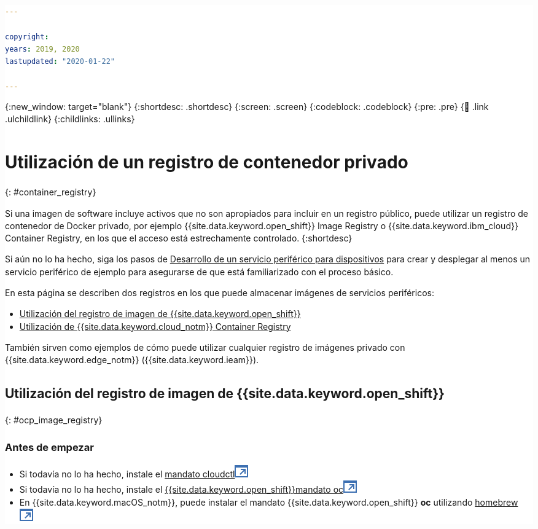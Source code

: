 ```yaml
---

copyright:
years: 2019, 2020
lastupdated: "2020-01-22"

---
```


{:new_window: target="blank"}
{:shortdesc: .shortdesc}
{:screen: .screen}
{:codeblock: .codeblock}
{:pre: .pre}
{:child: .link .ulchildlink}
{:childlinks: .ullinks}

# Utilización de un registro de contenedor privado
{: #container_registry}

Si una imagen de software incluye activos que no son apropiados para incluir en un registro público, puede utilizar un registro de contenedor de Docker privado, por ejemplo {{site.data.keyword.open_shift}} Image Registry o
{{site.data.keyword.ibm_cloud}} Container Registry, en los que el acceso está estrechamente controlado.
{:shortdesc}

Si aún no lo ha hecho, siga los pasos de [Desarrollo de un servicio periférico
para dispositivos](developing.md) para crear y desplegar al menos un servicio periférico de ejemplo para asegurarse de
que está familiarizado con el proceso básico.

En esta página se describen dos registros en los que puede almacenar imágenes de servicios periféricos:
* [Utilización del registro de imagen de {{site.data.keyword.open_shift}}](#ocp_image_registry)
* [Utilización de {{site.data.keyword.cloud_notm}} Container Registry](#ibm_cloud_container_registry)

También sirven como ejemplos de cómo puede utilizar cualquier registro de imágenes privado con
{{site.data.keyword.edge_notm}} ({{site.data.keyword.ieam}}).

## Utilización del registro de imagen de {{site.data.keyword.open_shift}}
{: #ocp_image_registry}

### Antes de empezar

* Si todavía no lo ha hecho, instale el [mandato cloudctl![Se abre en otro separador](../../images/icons/launch-glyph.svg "Se abre en otro separador")](https://www.ibm.com/support/knowledgecenter/SSFC4F_1.3.0/cloudctl/install_cli.html)
* Si todavía no lo ha hecho, instale el [{{site.data.keyword.open_shift}}mandato oc![Se abre en otro separador](../../images/icons/launch-glyph.svg "Se abre en otro separador")](https://docs.openshift.com/container-platform/4.4/cli_reference/openshift_cli/getting-started-cli.html)
* En {{site.data.keyword.macOS_notm}}, puede instalar el mandato
{{site.data.keyword.open_shift}} **oc** utilizando
[homebrew ![Se abre en otro separador](../../images/icons/launch-glyph.svg "Seabre en otro separador")](https://docs.brew.sh/Installation)
